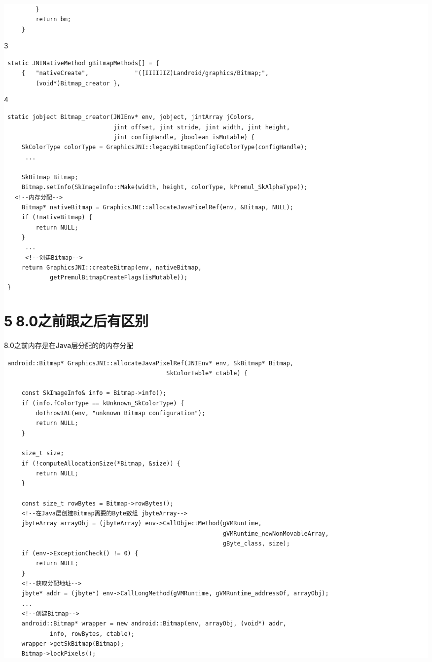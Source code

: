 	         }
	         return bm;
	     }
     
3

	 static JNINativeMethod gBitmapMethods[] = {
	     {   "nativeCreate",             "([IIIIIIZ)Landroid/graphics/Bitmap;",
	         (void*)Bitmap_creator },     
         
         
4
 
	 static jobject Bitmap_creator(JNIEnv* env, jobject, jintArray jColors,
	                               jint offset, jint stride, jint width, jint height,
	                               jint configHandle, jboolean isMutable) {
	     SkColorType colorType = GraphicsJNI::legacyBitmapConfigToColorType(configHandle);
	      ... 
	 
	     SkBitmap Bitmap;
	     Bitmap.setInfo(SkImageInfo::Make(width, height, colorType, kPremul_SkAlphaType));
	   <!--内存分配-->
	     Bitmap* nativeBitmap = GraphicsJNI::allocateJavaPixelRef(env, &Bitmap, NULL);
	     if (!nativeBitmap) {
	         return NULL;
	     }
	      ... 
	      <!--创建Bitmap-->
	     return GraphicsJNI::createBitmap(env, nativeBitmap,
	             getPremulBitmapCreateFlags(isMutable));
	 }


 
# 5  8.0之前跟之后有区别  

8.0之前内存是在Java层分配的的内存分配
  
	 android::Bitmap* GraphicsJNI::allocateJavaPixelRef(JNIEnv* env, SkBitmap* Bitmap,
	                                              SkColorTable* ctable) {
	                                              
	     const SkImageInfo& info = Bitmap->info();
	     if (info.fColorType == kUnknown_SkColorType) {
	         doThrowIAE(env, "unknown Bitmap configuration");
	         return NULL;
	     }
	 
	     size_t size;
	     if (!computeAllocationSize(*Bitmap, &size)) {
	         return NULL;
	     }
	
	     const size_t rowBytes = Bitmap->rowBytes();
	     <!--在Java层创建Bitmap需要的Byte数组 jbyteArray-->
	     jbyteArray arrayObj = (jbyteArray) env->CallObjectMethod(gVMRuntime,
	                                                              gVMRuntime_newNonMovableArray,
	                                                              gByte_class, size);
	     if (env->ExceptionCheck() != 0) {
	         return NULL;
	     }
	     <!--获取分配地址-->
	     jbyte* addr = (jbyte*) env->CallLongMethod(gVMRuntime, gVMRuntime_addressOf, arrayObj);
	     ...
	     <!--创建Bitmap-->
	     android::Bitmap* wrapper = new android::Bitmap(env, arrayObj, (void*) addr,
	             info, rowBytes, ctable);
	     wrapper->getSkBitmap(Bitmap);
	     Bitmap->lockPixels();